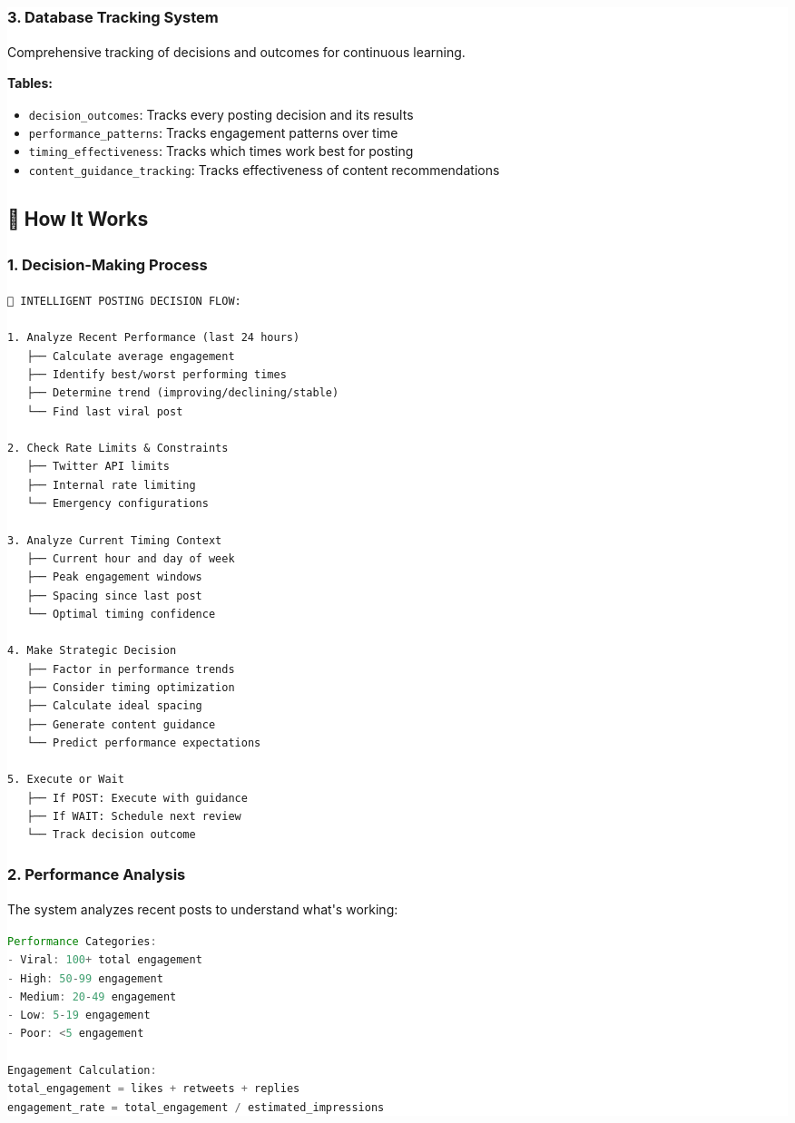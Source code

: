 ### 3. Database Tracking System

Comprehensive tracking of decisions and outcomes for continuous learning.

**Tables:**
- `decision_outcomes`: Tracks every posting decision and its results
- `performance_patterns`: Tracks engagement patterns over time
- `timing_effectiveness`: Tracks which times work best for posting
- `content_guidance_tracking`: Tracks effectiveness of content recommendations

## 🎯 How It Works

### 1. Decision-Making Process

```
🧠 INTELLIGENT POSTING DECISION FLOW:

1. Analyze Recent Performance (last 24 hours)
   ├── Calculate average engagement
   ├── Identify best/worst performing times
   ├── Determine trend (improving/declining/stable)
   └── Find last viral post

2. Check Rate Limits & Constraints
   ├── Twitter API limits
   ├── Internal rate limiting
   └── Emergency configurations

3. Analyze Current Timing Context
   ├── Current hour and day of week
   ├── Peak engagement windows
   ├── Spacing since last post
   └── Optimal timing confidence

4. Make Strategic Decision
   ├── Factor in performance trends
   ├── Consider timing optimization
   ├── Calculate ideal spacing
   ├── Generate content guidance
   └── Predict performance expectations

5. Execute or Wait
   ├── If POST: Execute with guidance
   ├── If WAIT: Schedule next review
   └── Track decision outcome
```

### 2. Performance Analysis

The system analyzes recent posts to understand what's working:

```javascript
Performance Categories:
- Viral: 100+ total engagement
- High: 50-99 engagement  
- Medium: 20-49 engagement
- Low: 5-19 engagement
- Poor: <5 engagement

Engagement Calculation:
total_engagement = likes + retweets + replies
engagement_rate = total_engagement / estimated_impressions
```
